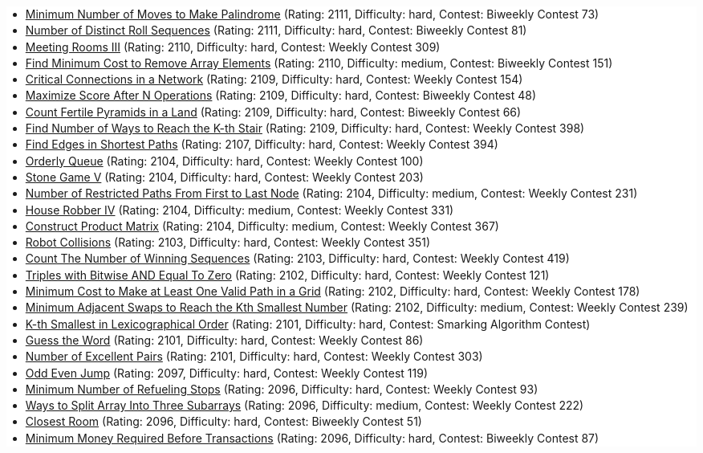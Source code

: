 - [Minimum Number of Moves to Make Palindrome](https://leetcode.com/contest/biweekly-contest-73/problems/minimum-number-of-moves-to-make-palindrome) (Rating: 2111, Difficulty: hard, Contest: Biweekly Contest 73)
- [Number of Distinct Roll Sequences](https://leetcode.com/contest/biweekly-contest-81/problems/number-of-distinct-roll-sequences) (Rating: 2111, Difficulty: hard, Contest: Biweekly Contest 81)
- [Meeting Rooms III](https://leetcode.com/contest/weekly-contest-309/problems/meeting-rooms-iii) (Rating: 2110, Difficulty: hard, Contest: Weekly Contest 309)
- [Find Minimum Cost to Remove Array Elements](https://leetcode.com/contest/biweekly-contest-151/problems/find-minimum-cost-to-remove-array-elements) (Rating: 2110, Difficulty: medium, Contest: Biweekly Contest 151)
- [Critical Connections in a Network](https://leetcode.com/contest/weekly-contest-154/problems/critical-connections-in-a-network) (Rating: 2109, Difficulty: hard, Contest: Weekly Contest 154)
- [Maximize Score After N Operations](https://leetcode.com/contest/biweekly-contest-48/problems/maximize-score-after-n-operations) (Rating: 2109, Difficulty: hard, Contest: Biweekly Contest 48)
- [Count Fertile Pyramids in a Land](https://leetcode.com/contest/biweekly-contest-66/problems/count-fertile-pyramids-in-a-land) (Rating: 2109, Difficulty: hard, Contest: Biweekly Contest 66)
- [Find Number of Ways to Reach the K-th Stair](https://leetcode.com/contest/weekly-contest-398/problems/find-number-of-ways-to-reach-the-k-th-stair) (Rating: 2109, Difficulty: hard, Contest: Weekly Contest 398)
- [Find Edges in Shortest Paths](https://leetcode.com/contest/weekly-contest-394/problems/find-edges-in-shortest-paths) (Rating: 2107, Difficulty: hard, Contest: Weekly Contest 394)
- [Orderly Queue](https://leetcode.com/contest/weekly-contest-100/problems/orderly-queue) (Rating: 2104, Difficulty: hard, Contest: Weekly Contest 100)
- [Stone Game V](https://leetcode.com/contest/weekly-contest-203/problems/stone-game-v) (Rating: 2104, Difficulty: hard, Contest: Weekly Contest 203)
- [Number of Restricted Paths From First to Last Node](https://leetcode.com/contest/weekly-contest-231/problems/number-of-restricted-paths-from-first-to-last-node) (Rating: 2104, Difficulty: medium, Contest: Weekly Contest 231)
- [House Robber IV](https://leetcode.com/contest/weekly-contest-331/problems/house-robber-iv) (Rating: 2104, Difficulty: medium, Contest: Weekly Contest 331)
- [Construct Product Matrix](https://leetcode.com/contest/weekly-contest-367/problems/construct-product-matrix) (Rating: 2104, Difficulty: medium, Contest: Weekly Contest 367)
- [Robot Collisions](https://leetcode.com/contest/weekly-contest-351/problems/robot-collisions) (Rating: 2103, Difficulty: hard, Contest: Weekly Contest 351)
- [Count The Number of Winning Sequences](https://leetcode.com/contest/weekly-contest-419/problems/count-the-number-of-winning-sequences) (Rating: 2103, Difficulty: hard, Contest: Weekly Contest 419)
- [Triples with Bitwise AND Equal To Zero](https://leetcode.com/contest/weekly-contest-121/problems/triples-with-bitwise-and-equal-to-zero) (Rating: 2102, Difficulty: hard, Contest: Weekly Contest 121)
- [Minimum Cost to Make at Least One Valid Path in a Grid](https://leetcode.com/contest/weekly-contest-178/problems/minimum-cost-to-make-at-least-one-valid-path-in-a-grid) (Rating: 2102, Difficulty: hard, Contest: Weekly Contest 178)
- [Minimum Adjacent Swaps to Reach the Kth Smallest Number](https://leetcode.com/contest/weekly-contest-239/problems/minimum-adjacent-swaps-to-reach-the-kth-smallest-number) (Rating: 2102, Difficulty: medium, Contest: Weekly Contest 239)
- [K-th Smallest in Lexicographical Order](https://leetcode.com/contest/smarking-algorithm-contest/problems/k-th-smallest-in-lexicographical-order) (Rating: 2101, Difficulty: hard, Contest: Smarking Algorithm Contest)
- [Guess the Word](https://leetcode.com/contest/weekly-contest-86/problems/guess-the-word) (Rating: 2101, Difficulty: hard, Contest: Weekly Contest 86)
- [Number of Excellent Pairs](https://leetcode.com/contest/weekly-contest-303/problems/number-of-excellent-pairs) (Rating: 2101, Difficulty: hard, Contest: Weekly Contest 303)
- [Odd Even Jump](https://leetcode.com/contest/weekly-contest-119/problems/odd-even-jump) (Rating: 2097, Difficulty: hard, Contest: Weekly Contest 119)
- [Minimum Number of Refueling Stops](https://leetcode.com/contest/weekly-contest-93/problems/minimum-number-of-refueling-stops) (Rating: 2096, Difficulty: hard, Contest: Weekly Contest 93)
- [Ways to Split Array Into Three Subarrays](https://leetcode.com/contest/weekly-contest-222/problems/ways-to-split-array-into-three-subarrays) (Rating: 2096, Difficulty: medium, Contest: Weekly Contest 222)
- [Closest Room](https://leetcode.com/contest/biweekly-contest-51/problems/closest-room) (Rating: 2096, Difficulty: hard, Contest: Biweekly Contest 51)
- [Minimum Money Required Before Transactions](https://leetcode.com/contest/biweekly-contest-87/problems/minimum-money-required-before-transactions) (Rating: 2096, Difficulty: hard, Contest: Biweekly Contest 87)